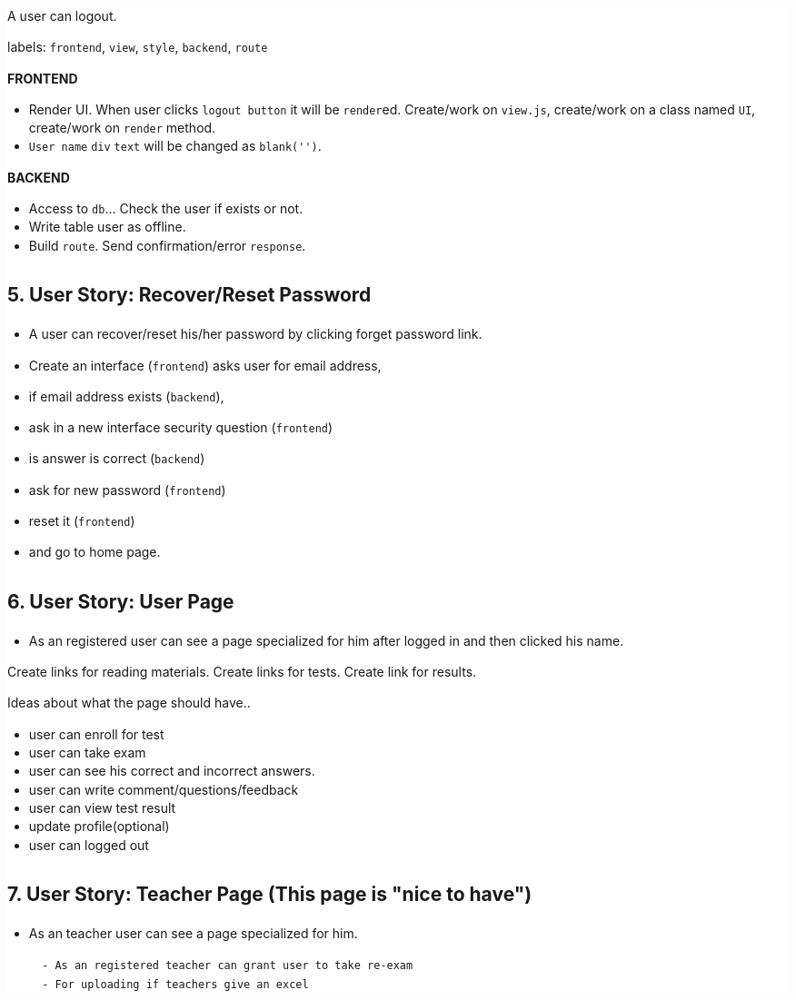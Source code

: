 A user can logout.

labels: `frontend`, `view`, `style`, `backend`, `route`

**FRONTEND**

- Render UI. When user clicks `logout button` it will be `render`ed. Create/work on `view.js`, create/work on a class named `UI`, create/work on `render` method.
- `User name` `div` `text` will be changed as `blank('')`.

**BACKEND**

- Access to `db`... Check the user if exists or not.
- Write table user as offline.
- Build `route`. Send confirmation/error `response`.

## 5. User Story: Recover/Reset Password

- A user can recover/reset his/her password by clicking forget password link.

- Create an interface (`frontend`) asks user for email address,
- if email address exists (`backend`),
- ask in a new interface security question (`frontend`)
- is answer is correct (`backend`)
- ask for new password (`frontend`)
- reset it (`frontend`)
- and go to home page.

## 6. User Story: User Page

- As an registered user can see a page specialized for him after logged in and then clicked his name.

Create links for reading materials.
Create links for tests.
Create link for results.

Ideas about what the page should have..

- user can enroll for test
- user can take exam
- user can see his correct and incorrect answers.
- user can write comment/questions/feedback
- user can view test result
- update profile(optional)
- user can logged out


## 7. User Story: Teacher Page (This page is "nice to have")

- As an teacher user can see a page specialized for him.

        - As an registered teacher can grant user to take re-exam
        - For uploading if teachers give an excel
